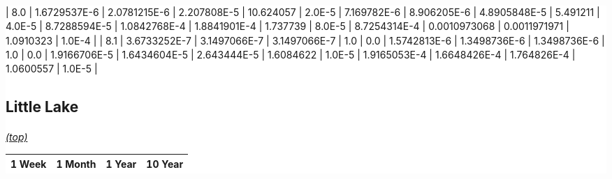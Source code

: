 | 8.0 | 1.6729537E-6 | 2.0781215E-6 | 2.207808E-5 | 10.624057 | 2.0E-5 | 7.169782E-6 | 8.906205E-6 | 4.8905848E-5 | 5.491211 | 4.0E-5 | 8.7288594E-5 | 1.0842768E-4 | 1.8841901E-4 | 1.737739 | 8.0E-5 | 8.7254314E-4 | 0.0010973068 | 0.0011971971 | 1.0910323 | 1.0E-4 |
| 8.1 | 3.6733252E-7 | 3.1497066E-7 | 3.1497066E-7 | 1.0 | 0.0 | 1.5742813E-6 | 1.3498736E-6 | 1.3498736E-6 | 1.0 | 0.0 | 1.9166706E-5 | 1.6434604E-5 | 2.643444E-5 | 1.6084622 | 1.0E-5 | 1.9165053E-4 | 1.6648426E-4 | 1.764826E-4 | 1.0600557 | 1.0E-5 |

## Little Lake
*[(top)](#table-of-contents)*

| 1 Week | 1 Month | 1 Year | 10 Year |
|-----|-----|-----|-----|